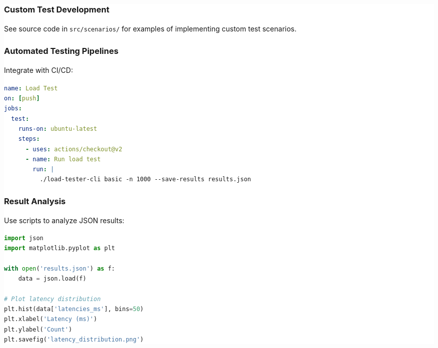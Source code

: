 ### Custom Test Development

See source code in `src/scenarios/` for examples of implementing custom test scenarios.

### Automated Testing Pipelines

Integrate with CI/CD:

```yaml
name: Load Test
on: [push]
jobs:
  test:
    runs-on: ubuntu-latest
    steps:
      - uses: actions/checkout@v2
      - name: Run load test
        run: |
          ./load-tester-cli basic -n 1000 --save-results results.json
```

### Result Analysis

Use scripts to analyze JSON results:

```python
import json
import matplotlib.pyplot as plt

with open('results.json') as f:
    data = json.load(f)

# Plot latency distribution
plt.hist(data['latencies_ms'], bins=50)
plt.xlabel('Latency (ms)')
plt.ylabel('Count')
plt.savefig('latency_distribution.png')
```
